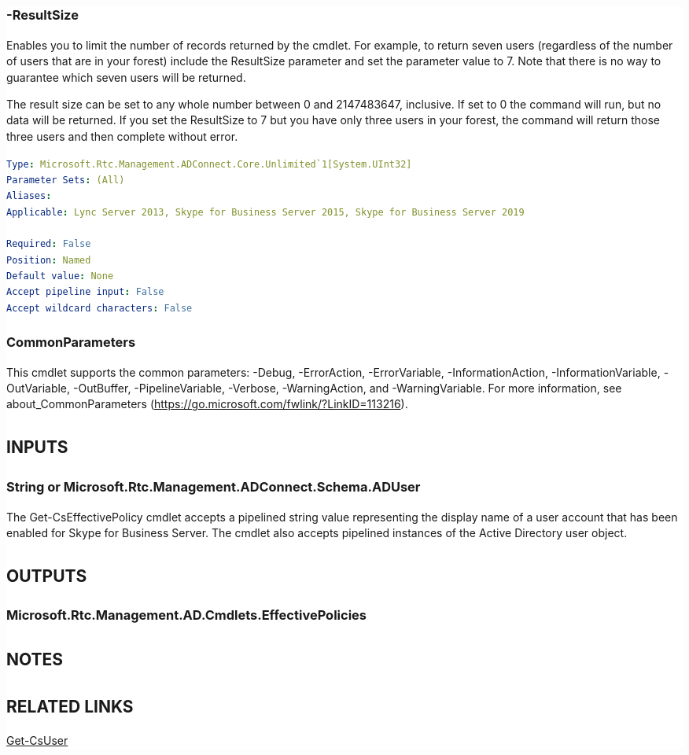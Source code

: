 ### -ResultSize
Enables you to limit the number of records returned by the cmdlet.
For example, to return seven users (regardless of the number of users that are in your forest) include the ResultSize parameter and set the parameter value to 7.
Note that there is no way to guarantee which seven users will be returned.

The result size can be set to any whole number between 0 and 2147483647, inclusive.
If set to 0 the command will run, but no data will be returned.
If you set the ResultSize to 7 but you have only three users in your forest, the command will return those three users and then complete without error.

```yaml
Type: Microsoft.Rtc.Management.ADConnect.Core.Unlimited`1[System.UInt32]
Parameter Sets: (All)
Aliases: 
Applicable: Lync Server 2013, Skype for Business Server 2015, Skype for Business Server 2019

Required: False
Position: Named
Default value: None
Accept pipeline input: False
Accept wildcard characters: False
```

### CommonParameters
This cmdlet supports the common parameters: -Debug, -ErrorAction, -ErrorVariable, -InformationAction, -InformationVariable, -OutVariable, -OutBuffer, -PipelineVariable, -Verbose, -WarningAction, and -WarningVariable. For more information, see about_CommonParameters (https://go.microsoft.com/fwlink/?LinkID=113216).


## INPUTS

### String or Microsoft.Rtc.Management.ADConnect.Schema.ADUser
The Get-CsEffectivePolicy cmdlet accepts a pipelined string value representing the display name of a user account that has been enabled for Skype for Business Server.
The cmdlet also accepts pipelined instances of the Active Directory user object.


## OUTPUTS

### Microsoft.Rtc.Management.AD.Cmdlets.EffectivePolicies


## NOTES


## RELATED LINKS

[Get-CsUser](Get-CsUser.md)

